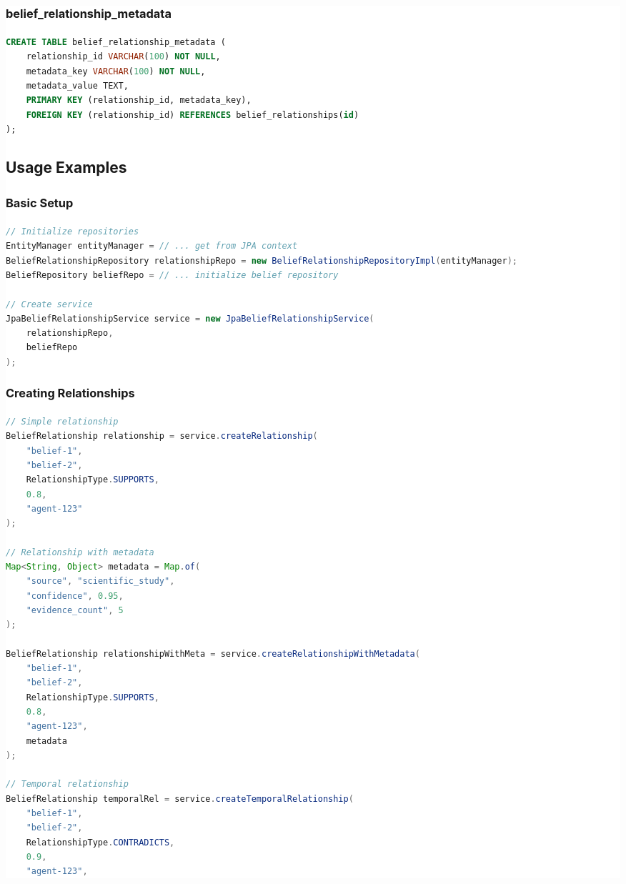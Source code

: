 ### belief_relationship_metadata
```sql
CREATE TABLE belief_relationship_metadata (
    relationship_id VARCHAR(100) NOT NULL,
    metadata_key VARCHAR(100) NOT NULL,
    metadata_value TEXT,
    PRIMARY KEY (relationship_id, metadata_key),
    FOREIGN KEY (relationship_id) REFERENCES belief_relationships(id)
);
```

## Usage Examples

### Basic Setup

```java
// Initialize repositories
EntityManager entityManager = // ... get from JPA context
BeliefRelationshipRepository relationshipRepo = new BeliefRelationshipRepositoryImpl(entityManager);
BeliefRepository beliefRepo = // ... initialize belief repository

// Create service
JpaBeliefRelationshipService service = new JpaBeliefRelationshipService(
    relationshipRepo, 
    beliefRepo
);
```

### Creating Relationships

```java
// Simple relationship
BeliefRelationship relationship = service.createRelationship(
    "belief-1", 
    "belief-2", 
    RelationshipType.SUPPORTS, 
    0.8, 
    "agent-123"
);

// Relationship with metadata
Map<String, Object> metadata = Map.of(
    "source", "scientific_study",
    "confidence", 0.95,
    "evidence_count", 5
);

BeliefRelationship relationshipWithMeta = service.createRelationshipWithMetadata(
    "belief-1", 
    "belief-2", 
    RelationshipType.SUPPORTS, 
    0.8, 
    "agent-123", 
    metadata
);

// Temporal relationship
BeliefRelationship temporalRel = service.createTemporalRelationship(
    "belief-1", 
    "belief-2", 
    RelationshipType.CONTRADICTS, 
    0.9, 
    "agent-123",
```